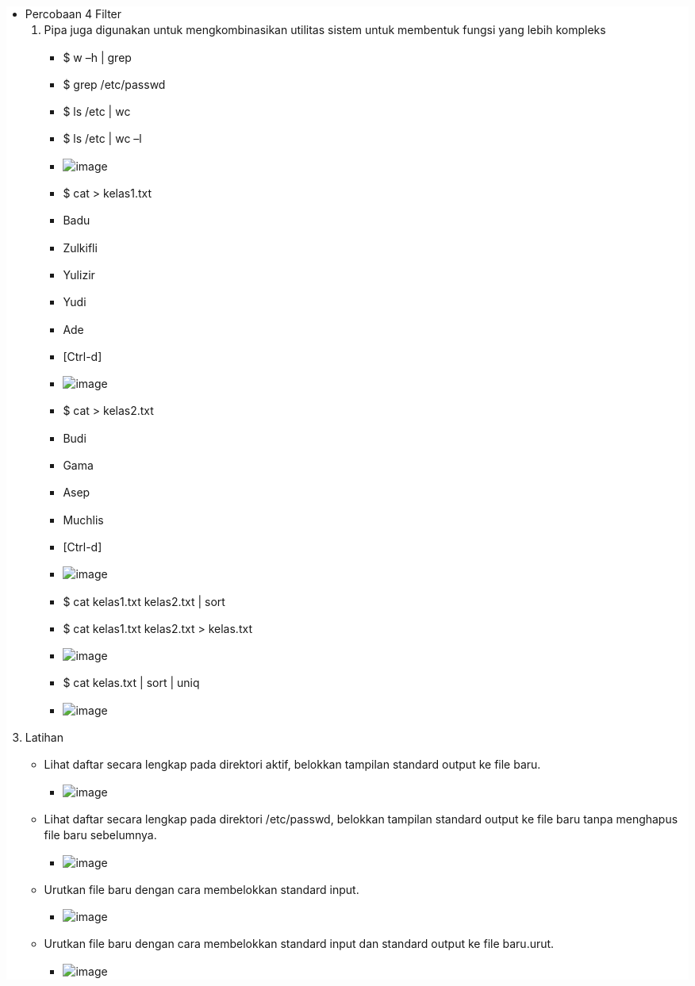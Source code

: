 - Percobaan 4 Filter
   1. Pipa juga digunakan untuk mengkombinasikan utilitas sistem untuk membentuk fungsi yang lebih kompleks
      - $ w –h | grep <user>
      - $ grep <user> /etc/passwd
      - $ ls /etc | wc
      - $ ls /etc | wc –l
      - ![image](https://github.com/DimasIvandaFauzi/SysOP24-3123521022/assets/160553968/e37a8dab-ea3c-4ebb-989c-75f2fe77002b)

      - $ cat > kelas1.txt
      - Badu
      - Zulkifli
      - Yulizir
      - Yudi
      - Ade
      - [Ctrl-d]
      - ![image](https://github.com/DimasIvandaFauzi/SysOP24-3123521022/assets/160553968/045135bc-ac0d-4ad7-8d55-0494588d2220)

      - $ cat > kelas2.txt
      - Budi
      - Gama
      - Asep
      - Muchlis
      - [Ctrl-d]
      - ![image](https://github.com/DimasIvandaFauzi/SysOP24-3123521022/assets/160553968/f38138ff-9a5c-4df8-b7c8-aaaa8a95d91c)

      - $ cat kelas1.txt kelas2.txt | sort
      - $ cat kelas1.txt kelas2.txt > kelas.txt
      - ![image](https://github.com/DimasIvandaFauzi/SysOP24-3123521022/assets/160553968/96de7d97-fcd0-4f7b-a249-300211ed5bf0)

      - $ cat kelas.txt | sort | uniq
      - ![image](https://github.com/DimasIvandaFauzi/SysOP24-3123521022/assets/160553968/6db8d10b-73e2-43e4-8be9-5aa339f2617c)
  
3. Latihan
   - Lihat daftar secara lengkap pada direktori aktif, belokkan tampilan standard output ke file baru.
      - ![image](https://github.com/DimasIvandaFauzi/SysOP24-3123521022/assets/160553968/bb05f53a-3ced-43fa-a241-2aecb45de378)

   - Lihat daftar secara lengkap pada direktori /etc/passwd, belokkan tampilan standard output ke file baru tanpa menghapus file baru sebelumnya.
      - ![image](https://github.com/DimasIvandaFauzi/SysOP24-3123521022/assets/160553968/abfe3bb5-c0ad-49ee-90b9-e71a95b6f834)

   - Urutkan file baru dengan cara membelokkan standard input.
      - ![image](https://github.com/DimasIvandaFauzi/SysOP24-3123521022/assets/160553968/e90e42eb-d96c-407f-8104-97be8e240bd9)

   - Urutkan file baru dengan cara membelokkan standard input dan standard output ke file baru.urut.
      - ![image](https://github.com/DimasIvandaFauzi/SysOP24-3123521022/assets/160553968/89c6dcc2-7365-40a0-9694-fcc485e5d843)
